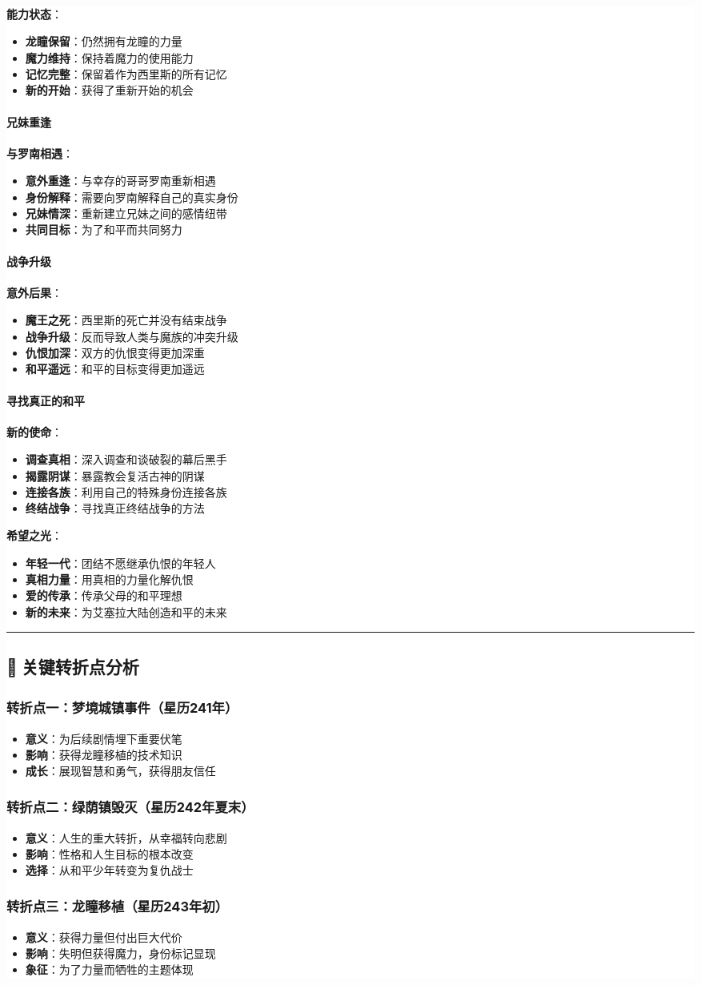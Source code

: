 **能力状态**：
- **龙瞳保留**：仍然拥有龙瞳的力量
- **魔力维持**：保持着魔力的使用能力
- **记忆完整**：保留着作为西里斯的所有记忆
- **新的开始**：获得了重新开始的机会

#### 兄妹重逢
**与罗南相遇**：
- **意外重逢**：与幸存的哥哥罗南重新相遇
- **身份解释**：需要向罗南解释自己的真实身份
- **兄妹情深**：重新建立兄妹之间的感情纽带
- **共同目标**：为了和平而共同努力

#### 战争升级
**意外后果**：
- **魔王之死**：西里斯的死亡并没有结束战争
- **战争升级**：反而导致人类与魔族的冲突升级
- **仇恨加深**：双方的仇恨变得更加深重
- **和平遥远**：和平的目标变得更加遥远

#### 寻找真正的和平
**新的使命**：
- **调查真相**：深入调查和谈破裂的幕后黑手
- **揭露阴谋**：暴露教会复活古神的阴谋
- **连接各族**：利用自己的特殊身份连接各族
- **终结战争**：寻找真正终结战争的方法

**希望之光**：
- **年轻一代**：团结不愿继承仇恨的年轻人
- **真相力量**：用真相的力量化解仇恨
- **爱的传承**：传承父母的和平理想
- **新的未来**：为艾塞拉大陆创造和平的未来

---

## 🌟 关键转折点分析

### 转折点一：梦境城镇事件（星历241年）
- **意义**：为后续剧情埋下重要伏笔
- **影响**：获得龙瞳移植的技术知识
- **成长**：展现智慧和勇气，获得朋友信任

### 转折点二：绿荫镇毁灭（星历242年夏末）
- **意义**：人生的重大转折，从幸福转向悲剧
- **影响**：性格和人生目标的根本改变
- **选择**：从和平少年转变为复仇战士

### 转折点三：龙瞳移植（星历243年初）
- **意义**：获得力量但付出巨大代价
- **影响**：失明但获得魔力，身份标记显现
- **象征**：为了力量而牺牲的主题体现
